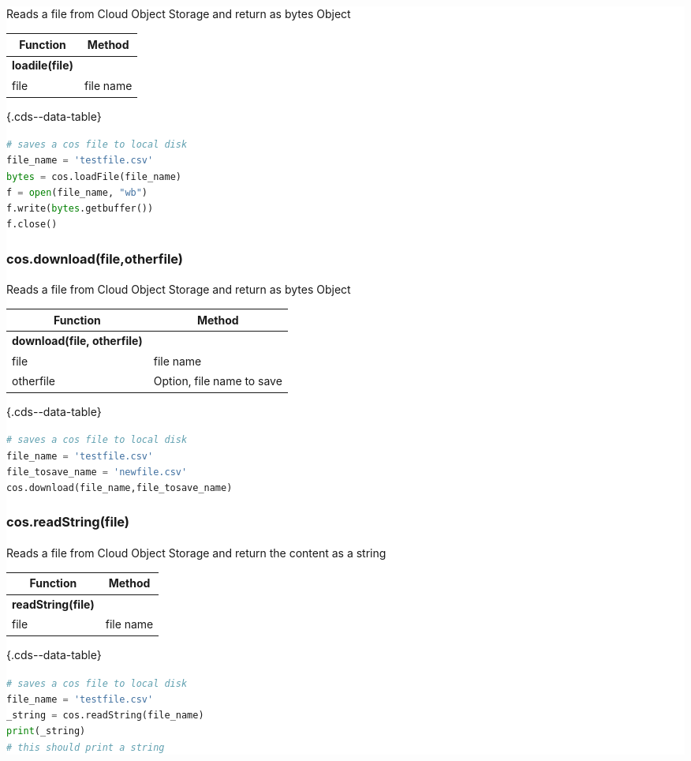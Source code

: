 Reads a file from Cloud Object Storage and return as bytes Object

| Function          | Method    |
| ----------------- | --------- |
| **loadile(file)** |           |
| file              | file name |

{.cds--data-table}

```py
# saves a cos file to local disk
file_name = 'testfile.csv'
bytes = cos.loadFile(file_name)
f = open(file_name, "wb")
f.write(bytes.getbuffer())
f.close()
```

### cos.download(file,otherfile)

Reads a file from Cloud Object Storage and return as bytes Object

| Function                      | Method                    |
| ----------------------------- | ------------------------- |
| **download(file, otherfile)** |                           |
| file                          | file name                 |
| otherfile                     | Option, file name to save |

{.cds--data-table}

```py
# saves a cos file to local disk
file_name = 'testfile.csv'
file_tosave_name = 'newfile.csv'
cos.download(file_name,file_tosave_name)
```

### cos.readString(file)

Reads a file from Cloud Object Storage and return the content as a string

| Function             | Method    |
| -------------------- | --------- |
| **readString(file)** |           |
| file                 | file name |

{.cds--data-table}

```py
# saves a cos file to local disk
file_name = 'testfile.csv'
_string = cos.readString(file_name)
print(_string)
# this should print a string
```
